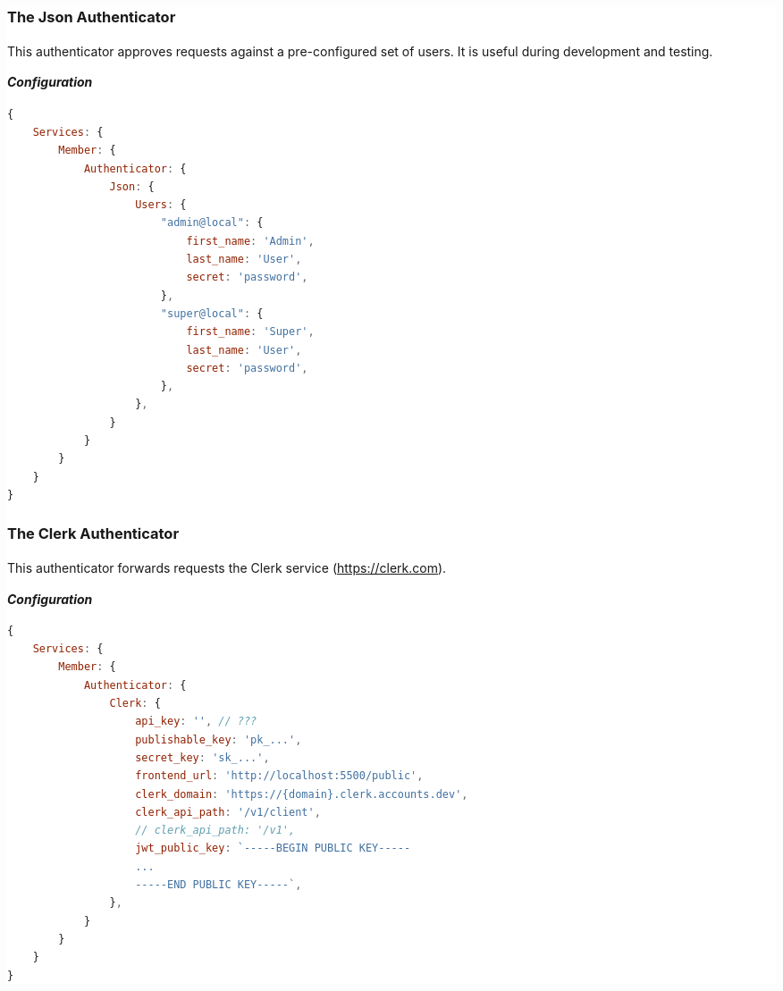 
### The Json Authenticator

This authenticator approves requests against a pre-configured set of users.
It is useful during development and testing.

***Configuration***

```js
{
	Services: {
		Member: {
			Authenticator: {
				Json: {
					Users: {
						"admin@local": {
							first_name: 'Admin',
							last_name: 'User',
							secret: 'password',
						},
						"super@local": {
							first_name: 'Super',
							last_name: 'User',
							secret: 'password',
						},
					},
				}
			}
		}
	}
}
```


### The Clerk Authenticator

This authenticator forwards requests the Clerk service (https://clerk.com).

***Configuration***

```js
{
	Services: {
		Member: {
			Authenticator: {
				Clerk: {
					api_key: '', // ???
					publishable_key: 'pk_...',
					secret_key: 'sk_...',
					frontend_url: 'http://localhost:5500/public',
					clerk_domain: 'https://{domain}.clerk.accounts.dev',
					clerk_api_path: '/v1/client',
					// clerk_api_path: '/v1',
					jwt_public_key: `-----BEGIN PUBLIC KEY-----
					...
					-----END PUBLIC KEY-----`,
				},
			}
		}
	}
}
```
